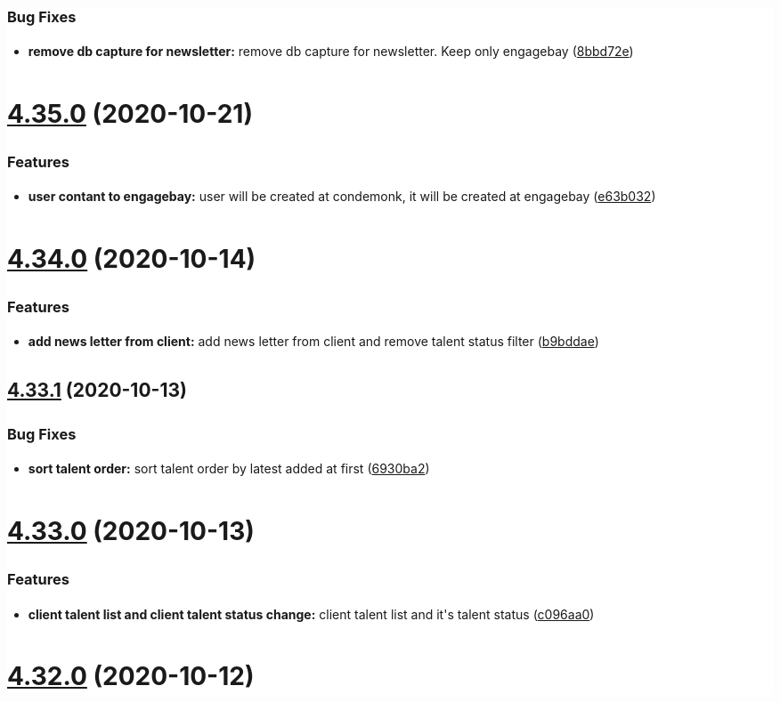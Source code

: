 
### Bug Fixes

* **remove db capture for newsletter:** remove db capture for newsletter. Keep only engagebay ([8bbd72e](https://bitbucket.org/codemonk-master/codemonk-api/commits/8bbd72e8172f00215fe5fda155d8a42350bbe9e2))

# [4.35.0](https://bitbucket.org/codemonk-master/codemonk-api/compare/v4.34.0...v4.35.0) (2020-10-21)


### Features

* **user contant to engagebay:** user will be created at condemonk, it will be created at engagebay ([e63b032](https://bitbucket.org/codemonk-master/codemonk-api/commits/e63b032de44b7df0d849a0404c3afd952f835640))

# [4.34.0](https://bitbucket.org/codemonk-master/codemonk-api/compare/v4.33.1...v4.34.0) (2020-10-14)


### Features

* **add news letter from client:** add news letter from client and remove talent status filter ([b9bddae](https://bitbucket.org/codemonk-master/codemonk-api/commits/b9bddae08ac65e7987e935d5aada88b7f9ba97d5))

## [4.33.1](https://bitbucket.org/codemonk-master/codemonk-api/compare/v4.33.0...v4.33.1) (2020-10-13)


### Bug Fixes

* **sort talent order:** sort talent order by latest added at first ([6930ba2](https://bitbucket.org/codemonk-master/codemonk-api/commits/6930ba243d01deb0d320b96f70427dc75b6aa359))

# [4.33.0](https://bitbucket.org/codemonk-master/codemonk-api/compare/v4.32.0...v4.33.0) (2020-10-13)


### Features

* **client talent list and client talent status change:** client talent list and it's talent status ([c096aa0](https://bitbucket.org/codemonk-master/codemonk-api/commits/c096aa0cf6e66cd8882c0b1f61250c6f252d013d))

# [4.32.0](https://bitbucket.org/codemonk-master/codemonk-api/compare/v4.31.0...v4.32.0) (2020-10-12)
